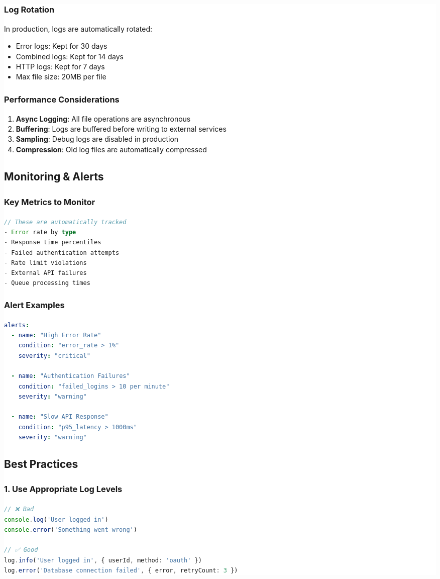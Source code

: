 ### Log Rotation
In production, logs are automatically rotated:
- Error logs: Kept for 30 days
- Combined logs: Kept for 14 days  
- HTTP logs: Kept for 7 days
- Max file size: 20MB per file

### Performance Considerations

1. **Async Logging**: All file operations are asynchronous
2. **Buffering**: Logs are buffered before writing to external services
3. **Sampling**: Debug logs are disabled in production
4. **Compression**: Old log files are automatically compressed

## Monitoring & Alerts

### Key Metrics to Monitor
```typescript
// These are automatically tracked
- Error rate by type
- Response time percentiles  
- Failed authentication attempts
- Rate limit violations
- External API failures
- Queue processing times
```

### Alert Examples
```yaml
alerts:
  - name: "High Error Rate"
    condition: "error_rate > 1%"
    severity: "critical"
    
  - name: "Authentication Failures"
    condition: "failed_logins > 10 per minute"
    severity: "warning"
    
  - name: "Slow API Response"
    condition: "p95_latency > 1000ms"
    severity: "warning"
```

## Best Practices

### 1. Use Appropriate Log Levels
```typescript
// ❌ Bad
console.log('User logged in')
console.error('Something went wrong')

// ✅ Good
log.info('User logged in', { userId, method: 'oauth' })
log.error('Database connection failed', { error, retryCount: 3 })
```
